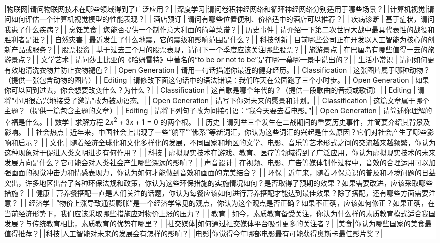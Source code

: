 |物联网|请问物联网技术在哪些领域得到了广泛应用？|
|深度学习|请问卷积神经网络和循环神经网络分别适用于哪些场景？|
|计算机视觉|请问如何评估一个计算机视觉模型的性能表现？|
| 酒店预订 | 请问有哪些位置便利、价格适中的酒店可以推荐？|
| 疾病诊断 | 基于症状，请问我患了什么疾病？|
| 烹饪美食 | 您能否提供一个制作意大利面的简单菜谱？|
| 历史事件 | 请介绍一下第二次世界大战中最具代表性的战役和胜利者是谁？|
| 自然灾害 | 最近发生了什么地震，它的震级和影响范围是什么？|
| 科技创新 | 目前哪些公司正在开发以人工智能为核心的创新产品或服务？|
| 股票投资 | 基于过去三个月的股票表现，请问下一个季度应该关注哪些股票？|
| 旅游景点 | 在巴厘岛有哪些值得一去的旅游景点？|
| 文学艺术 | 请问莎士比亚的《哈姆雷特》中著名的“to be or not to be”是在哪一幕哪一景中说出的？|
| 生活小常识 | 请问如何更有效地清洗衣物并防止衣物褪色？|
| Open Generation | 请用一句话描述你最近的健身经历。|
| Classification | 这张图片属于哪种动物？（提供一张包含动物的图片）|
| Editing | 请修改下面这句话中的语法错误：我们昨天在公园跑了三个小时步。|
| Open Generation | 如果你可以回到过去，你会想要改变什么？为什么？|
| Classification | 这首歌是哪个年代的？（提供一段歌曲的音频或歌词）|
| Editing | 请将“小明很高兴地接受了邀请”改为被动语态。|
| Open Generation | 请写下你对未来的愿景和计划。|
| Classification | 这篇文章属于哪个主题？（提供一篇包含主题的文章）|
| Editing | 请将下列句子改为间接引语：“我今天要去看电影。”|
| Open Generation | 请简述你理解的幸福是什么。|
| 数学   | 求解方程 $2x^2+3x+1=0$ 的两个根。                                                                                                                                                                                                                                                                                                                                                     |
| 历史   | 请列举三个发生在二战期间的重要历史事件，并简要介绍其背景及影响。                                                                                                                                                                                                                                                                                                                         |
| 社会热点 | 近年来，中国社会上出现了一些“躺平”“佛系”等新词汇，你认为这些词汇的兴起是什么原因？它们对社会产生了哪些影响和启示？                                                                                                                                                                                                                                                                                |
| 文化   | 随着经济全球化和文化多样化的发展，不同国家和地区的文学、电影、音乐等艺术形式之间的交流越来越频繁，你认为这种现象对于促进人类文明进步有何作用？                                                                                                                                                                                                                           |
| 科技   | 虚拟现实技术在游戏、教育、医疗等领域得到了广泛应用，你认为虚拟现实技术的未来发展方向是什么？它可能会对人类社会产生哪些深远的影响？                                                                                                                                                                                                                                             |
| 声音设计 | 在视频、电影、广告等媒体制作过程中，音效的合理运用可以加强画面的视觉冲击力和情感表现力，你认为如何才能做到音效和画面的完美结合？                                                                                                                                                                                                                                                      |
| 环保   | 近年来，随着环保意识的普及和环境问题的日益突出，许多地区出台了各种环保法规和政策，你认为这些环保措施的实施情况如何？是否取得了预期的效果？如果需要改进，应该采取哪些措施？                                                                                                                                                                                                            |
| 健康   | 营养餐搭配一直是人们关注的话题，你认为每餐应该如何进行营养搭配才能达到最佳效果？除了搭配，还有哪些方面需要注意？                                                                                                                                                                                                                                                                      |
| 经济学  | “物价上涨导致通货膨胀”是一个经济学常见的观点，你认为这个观点是否正确？如果不正确，应该如何修正？如果正确，在当前经济形势下，我们应该采取哪些措施应对物价上涨的压力？                                                                                                                                                                                                             |
| 教育   | 如今，素质教育备受关注，你认为什么样的素质教育模式适合我国发展？与传统教育相比，素质教育的优势在哪里？                                                                                                                                                                                                                                                                                 |
|社交媒体|如何通过社交媒体平台吸引更多的关注者？|
|美食|你认为哪些国家的美食最值得推荐？|
|科技|人工智能对未来的发展会有怎样的影响？|
|电影|你觉得今年哪部电影最有可能获得奥斯卡最佳影片奖？|